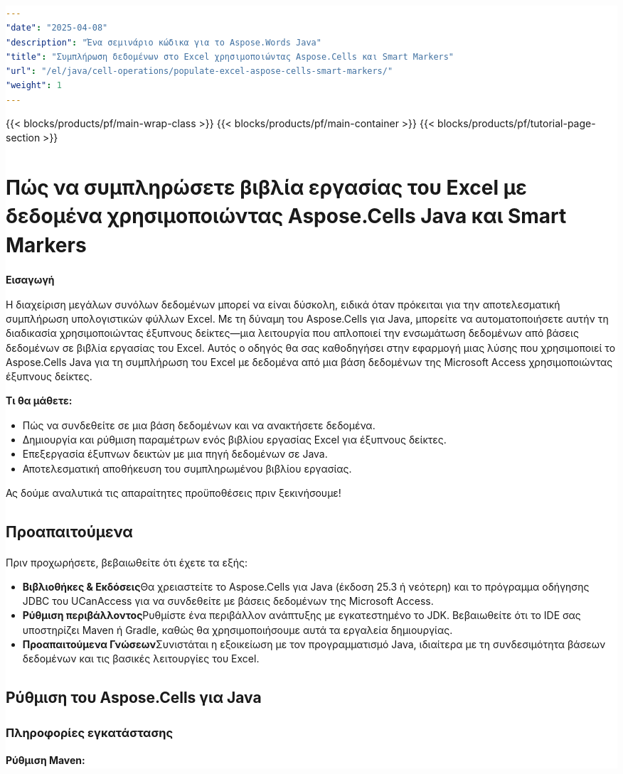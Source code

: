 ```yaml
---
"date": "2025-04-08"
"description": "Ένα σεμινάριο κώδικα για το Aspose.Words Java"
"title": "Συμπλήρωση δεδομένων στο Excel χρησιμοποιώντας Aspose.Cells και Smart Markers"
"url": "/el/java/cell-operations/populate-excel-aspose-cells-smart-markers/"
"weight": 1
---
```


{{< blocks/products/pf/main-wrap-class >}}
{{< blocks/products/pf/main-container >}}
{{< blocks/products/pf/tutorial-page-section >}}


# Πώς να συμπληρώσετε βιβλία εργασίας του Excel με δεδομένα χρησιμοποιώντας Aspose.Cells Java και Smart Markers

**Εισαγωγή**

Η διαχείριση μεγάλων συνόλων δεδομένων μπορεί να είναι δύσκολη, ειδικά όταν πρόκειται για την αποτελεσματική συμπλήρωση υπολογιστικών φύλλων Excel. Με τη δύναμη του Aspose.Cells για Java, μπορείτε να αυτοματοποιήσετε αυτήν τη διαδικασία χρησιμοποιώντας έξυπνους δείκτες—μια λειτουργία που απλοποιεί την ενσωμάτωση δεδομένων από βάσεις δεδομένων σε βιβλία εργασίας του Excel. Αυτός ο οδηγός θα σας καθοδηγήσει στην εφαρμογή μιας λύσης που χρησιμοποιεί το Aspose.Cells Java για τη συμπλήρωση του Excel με δεδομένα από μια βάση δεδομένων της Microsoft Access χρησιμοποιώντας έξυπνους δείκτες.

**Τι θα μάθετε:**

- Πώς να συνδεθείτε σε μια βάση δεδομένων και να ανακτήσετε δεδομένα.
- Δημιουργία και ρύθμιση παραμέτρων ενός βιβλίου εργασίας Excel για έξυπνους δείκτες.
- Επεξεργασία έξυπνων δεικτών με μια πηγή δεδομένων σε Java.
- Αποτελεσματική αποθήκευση του συμπληρωμένου βιβλίου εργασίας.
  
Ας δούμε αναλυτικά τις απαραίτητες προϋποθέσεις πριν ξεκινήσουμε!

## Προαπαιτούμενα

Πριν προχωρήσετε, βεβαιωθείτε ότι έχετε τα εξής:

- **Βιβλιοθήκες & Εκδόσεις**Θα χρειαστείτε το Aspose.Cells για Java (έκδοση 25.3 ή νεότερη) και το πρόγραμμα οδήγησης JDBC του UCanAccess για να συνδεθείτε με βάσεις δεδομένων της Microsoft Access.
- **Ρύθμιση περιβάλλοντος**Ρυθμίστε ένα περιβάλλον ανάπτυξης με εγκατεστημένο το JDK. Βεβαιωθείτε ότι το IDE σας υποστηρίζει Maven ή Gradle, καθώς θα χρησιμοποιήσουμε αυτά τα εργαλεία δημιουργίας.
- **Προαπαιτούμενα Γνώσεων**Συνιστάται η εξοικείωση με τον προγραμματισμό Java, ιδιαίτερα με τη συνδεσιμότητα βάσεων δεδομένων και τις βασικές λειτουργίες του Excel.

## Ρύθμιση του Aspose.Cells για Java

### Πληροφορίες εγκατάστασης

**Ρύθμιση Maven:**
